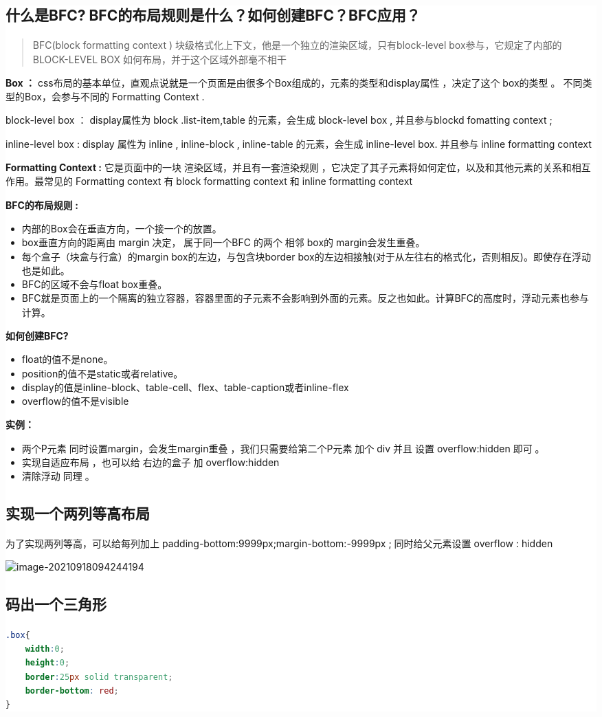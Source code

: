 ## 什么是BFC? BFC的布局规则是什么？如何创建BFC？BFC应用？

> BFC(block formatting context ) 块级格式化上下文，他是一个独立的渲染区域，只有block-level box参与，它规定了内部的BLOCK-LEVEL BOX 如何布局，并于这个区域外部毫不相干

**Box ：** css布局的基本单位，直观点说就是一个页面是由很多个Box组成的，元素的类型和display属性 ，决定了这个 box的类型  。 不同类型的Box，会参与不同的  Formatting Context . 

block-level  box ： display属性为 block .list-item,table 的元素，会生成 block-level box , 并且参与blockd fomatting context ;

inline-level box : display 属性为 inline , inline-block , inline-table 的元素，会生成 inline-level box. 并且参与 inline formatting context 

**Formatting Context :** 它是页面中的一块 渲染区域，并且有一套渲染规则 ，它决定了其子元素将如何定位，以及和其他元素的关系和相互作用。最常见的 Formatting context 有 block formatting context  和 inline formatting context 

**BFC的布局规则 :** 

* 内部的Box会在垂直方向，一个接一个的放置。
* box垂直方向的距离由 margin 决定， 属于同一个BFC 的两个 相邻 box的 margin会发生重叠。
* 每个盒子（块盒与行盒）的margin box的左边，与包含块border box的左边相接触(对于从左往右的格式化，否则相反)。即使存在浮动也是如此。
* BFC的区域不会与float box重叠。
* BFC就是页面上的一个隔离的独立容器，容器里面的子元素不会影响到外面的元素。反之也如此。计算BFC的高度时，浮动元素也参与计算。

**如何创建BFC?**  

* float的值不是none。
* position的值不是static或者relative。
* display的值是inline-block、table-cell、flex、table-caption或者inline-flex
* overflow的值不是visible

**实例：**

* 两个P元素 同时设置margin，会发生margin重叠 ，我们只需要给第二个P元素 加个 div  并且 设置 overflow:hidden 即可 。
* 实现自适应布局 ，也可以给 右边的盒子 加 overflow:hidden  
* 清除浮动 同理 。

## 实现一个两列等高布局

为了实现两列等高，可以给每列加上 padding-bottom:9999px;margin-bottom:-9999px ; 同时给父元素设置 overflow : hidden 

![image-20210918094244194](E:\Typora\img\image-20210918094244194.png)

## 码出一个三角形

```css
.box{
	width:0;
	height:0;
	border:25px solid transparent;
	border-bottom: red;
}
```
